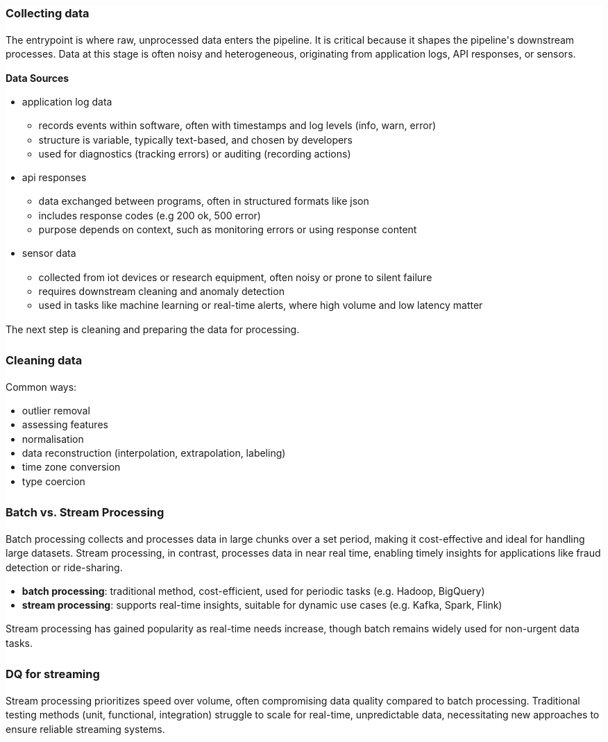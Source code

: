 ### Collecting data

The entrypoint is where raw, unprocessed data enters the pipeline. It is critical because it shapes the pipeline's downstream processes. Data at this stage is often noisy and heterogeneous, originating from application logs, API responses, or sensors.

**Data Sources**  

- application log data  
  - records events within software, often with timestamps and log levels (info, warn, error)  
  - structure is variable, typically text-based, and chosen by developers  
  - used for diagnostics (tracking errors) or auditing (recording actions)  

- api responses  
  - data exchanged between programs, often in structured formats like json  
  - includes response codes (e.g 200 ok, 500 error) 
  - purpose depends on context, such as monitoring errors or using response content  

- sensor data  
  - collected from iot devices or research equipment, often noisy or prone to silent failure  
  - requires downstream cleaning and anomaly detection  
  - used in tasks like machine learning or real-time alerts, where high volume and low latency matter

The next step is cleaning and preparing the data for processing.  

### Cleaning data

Common ways:

* outlier removal
* assessing features
* normalisation
* data reconstruction (interpolation, extrapolation, labeling)
* time zone conversion
* type coercion

### Batch vs. Stream Processing

Batch processing collects and processes data in large chunks over a set period, making it cost-effective and ideal for handling large datasets. Stream processing, in contrast, processes data in near real time, enabling timely insights for applications like fraud detection or ride-sharing.  

- **batch processing**: traditional method, cost-efficient, used for periodic tasks (e.g. Hadoop, BigQuery)  
- **stream processing**: supports real-time insights, suitable for dynamic use cases (e.g. Kafka, Spark, Flink)  

Stream processing has gained popularity as real-time needs increase, though batch remains widely used for non-urgent data tasks.  

### DQ for streaming 

Stream processing prioritizes speed over volume, often compromising data quality compared to batch processing. Traditional testing methods (unit, functional, integration) struggle to scale for real-time, unpredictable data, necessitating new approaches to ensure reliable streaming systems.  
